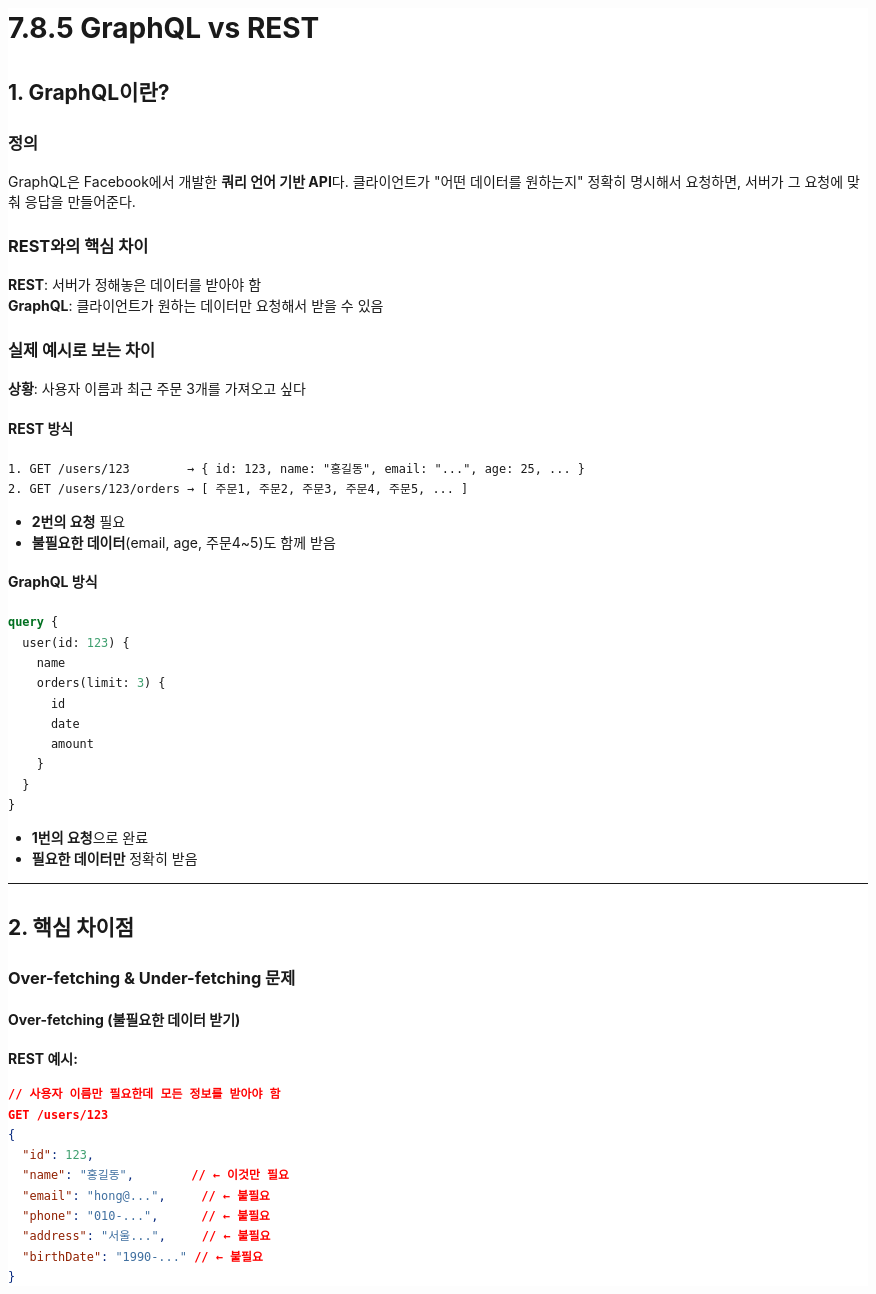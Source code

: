 # 7.8.5 GraphQL vs REST

## 1. GraphQL이란?

### 정의
GraphQL은 Facebook에서 개발한 **쿼리 언어 기반 API**다. 클라이언트가 "어떤 데이터를 원하는지" 정확히 명시해서 요청하면, 서버가 그 요청에 맞춰 응답을 만들어준다.

### REST와의 핵심 차이
**REST**: 서버가 정해놓은 데이터를 받아야 함  
**GraphQL**: 클라이언트가 원하는 데이터만 요청해서 받을 수 있음

### 실제 예시로 보는 차이

**상황**: 사용자 이름과 최근 주문 3개를 가져오고 싶다

#### REST 방식
```text
1. GET /users/123        → { id: 123, name: "홍길동", email: "...", age: 25, ... }
2. GET /users/123/orders → [ 주문1, 주문2, 주문3, 주문4, 주문5, ... ]
```
- **2번의 요청** 필요
- **불필요한 데이터**(email, age, 주문4~5)도 함께 받음

#### GraphQL 방식
```graphql
query {
  user(id: 123) {
    name
    orders(limit: 3) {
      id
      date
      amount
    }
  }
}
```
- **1번의 요청**으로 완료
- **필요한 데이터만** 정확히 받음

---

## 2. 핵심 차이점

### Over-fetching & Under-fetching 문제

#### Over-fetching (불필요한 데이터 받기)
**REST 예시:**
```json
// 사용자 이름만 필요한데 모든 정보를 받아야 함
GET /users/123
{
  "id": 123,
  "name": "홍길동",        // ← 이것만 필요
  "email": "hong@...",     // ← 불필요
  "phone": "010-...",      // ← 불필요
  "address": "서울...",     // ← 불필요
  "birthDate": "1990-..." // ← 불필요
}
```
